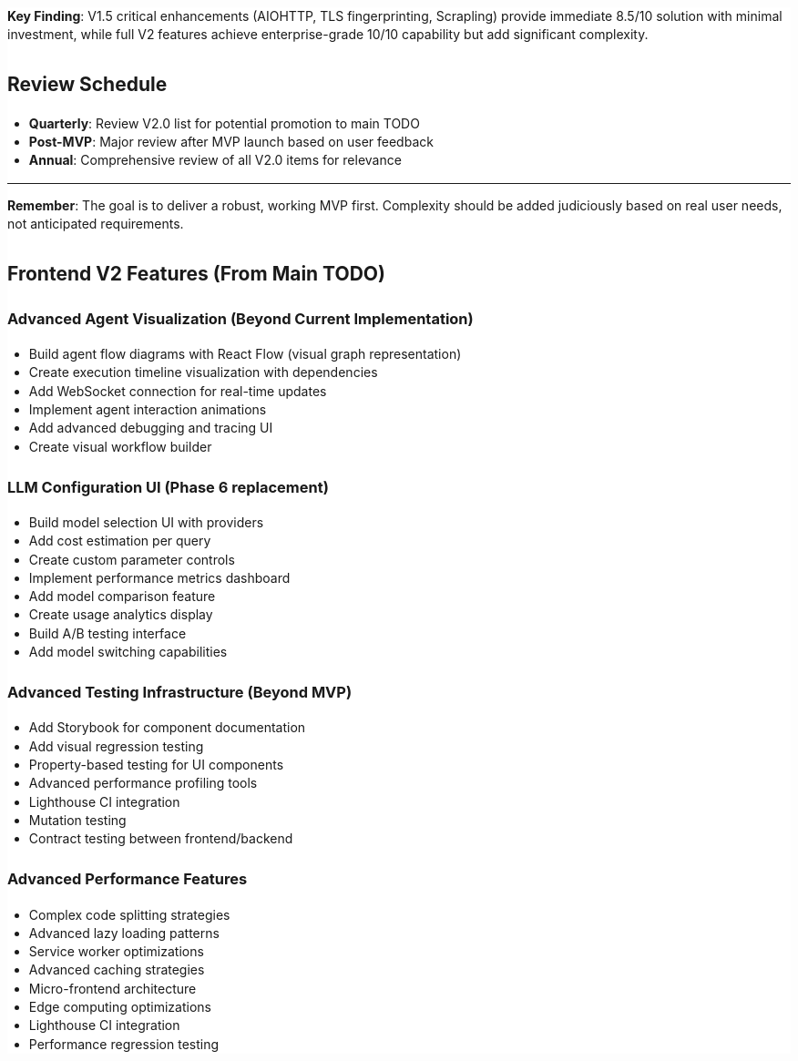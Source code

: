 **Key Finding**: V1.5 critical enhancements (AIOHTTP, TLS fingerprinting, Scrapling) provide immediate 8.5/10 solution with minimal investment, while full V2 features achieve enterprise-grade 10/10 capability but add significant complexity.

## Review Schedule

- **Quarterly**: Review V2.0 list for potential promotion to main TODO
- **Post-MVP**: Major review after MVP launch based on user feedback
- **Annual**: Comprehensive review of all V2.0 items for relevance

---

**Remember**: The goal is to deliver a robust, working MVP first. Complexity should be added judiciously based on real user needs, not anticipated requirements.

## Frontend V2 Features (From Main TODO)

### Advanced Agent Visualization (Beyond Current Implementation)

- Build agent flow diagrams with React Flow (visual graph representation)
- Create execution timeline visualization with dependencies
- Add WebSocket connection for real-time updates
- Implement agent interaction animations
- Add advanced debugging and tracing UI
- Create visual workflow builder

### LLM Configuration UI (Phase 6 replacement)

- Build model selection UI with providers
- Add cost estimation per query
- Create custom parameter controls
- Implement performance metrics dashboard
- Add model comparison feature
- Create usage analytics display
- Build A/B testing interface
- Add model switching capabilities

### Advanced Testing Infrastructure (Beyond MVP)

- Add Storybook for component documentation
- Add visual regression testing
- Property-based testing for UI components
- Advanced performance profiling tools
- Lighthouse CI integration
- Mutation testing
- Contract testing between frontend/backend

### Advanced Performance Features  

- Complex code splitting strategies
- Advanced lazy loading patterns
- Service worker optimizations
- Advanced caching strategies
- Micro-frontend architecture
- Edge computing optimizations
- Lighthouse CI integration
- Performance regression testing
